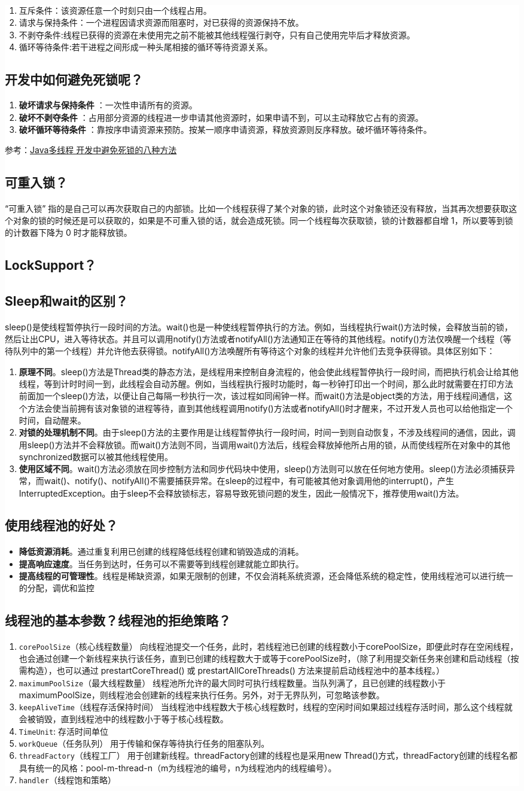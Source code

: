 1. 互斥条件：该资源任意一个时刻只由一个线程占用。
1. 请求与保持条件：一个进程因请求资源而阻塞时，对已获得的资源保持不放。
1. 不剥夺条件:线程已获得的资源在未使用完之前不能被其他线程强行剥夺，只有自己使用完毕后才释放资源。
1. 循环等待条件:若干进程之间形成一种头尾相接的循环等待资源关系。

## 开发中如何避免死锁呢？
1. **破坏请求与保持条件** ：一次性申请所有的资源。
2. **破坏不剥夺条件** ：占用部分资源的线程进一步申请其他资源时，如果申请不到，可以主动释放它占有的资源。
3. **破坏循环等待条件** ：靠按序申请资源来预防。按某一顺序申请资源，释放资源则反序释放。破坏循环等待条件。

参考：[Java多线程 开发中避免死锁的八种方法](https://www.cnblogs.com/huilixieqi/p/13755145.html)

## 可重入锁？
“可重入锁” 指的是自己可以再次获取自己的内部锁。比如一个线程获得了某个对象的锁，此时这个对象锁还没有释放，当其再次想要获取这个对象的锁的时候还是可以获取的，如果是不可重入锁的话，就会造成死锁。同一个线程每次获取锁，锁的计数器都自增 1，所以要等到锁的计数器下降为 0 时才能释放锁。

## LockSupport？

## Sleep和wait的区别？

sleep()是使线程暂停执行一段时间的方法。wait()也是一种使线程暂停执行的方法。例如，当线程执行wait()方法时候，会释放当前的锁，然后让出CPU，进入等待状态。并且可以调用notify()方法或者notifyAll()方法通知正在等待的其他线程。notify()方法仅唤醒一个线程（等待队列中的第一个线程）并允许他去获得锁。notifyAll()方法唤醒所有等待这个对象的线程并允许他们去竞争获得锁。具体区别如下：

1. **原理不同**。sleep()方法是Thread类的静态方法，是线程用来控制自身流程的，他会使此线程暂停执行一段时间，而把执行机会让给其他线程，等到计时时间一到，此线程会自动苏醒。例如，当线程执行报时功能时，每一秒钟打印出一个时间，那么此时就需要在打印方法前面加一个sleep()方法，以便让自己每隔一秒执行一次，该过程如同闹钟一样。而wait()方法是object类的方法，用于线程间通信，这个方法会使当前拥有该对象锁的进程等待，直到其他线程调用notify()方法或者notifyAll()时才醒来，不过开发人员也可以给他指定一个时间，自动醒来。
2. **对锁的处理机制不同**。由于sleep()方法的主要作用是让线程暂停执行一段时间，时间一到则自动恢复，不涉及线程间的通信，因此，调用sleep()方法并不会释放锁。而wait()方法则不同，当调用wait()方法后，线程会释放掉他所占用的锁，从而使线程所在对象中的其他synchronized数据可以被其他线程使用。
3. **使用区域不同**。wait()方法必须放在同步控制方法和同步代码块中使用，sleep()方法则可以放在任何地方使用。sleep()方法必须捕获异常，而wait()、notify()、notifyAll()不需要捕获异常。在sleep的过程中，有可能被其他对象调用他的interrupt()，产生InterruptedException。由于sleep不会释放锁标志，容易导致死锁问题的发生，因此一般情况下，推荐使用wait()方法。

## 使用线程池的好处？

- **降低资源消耗**。通过重复利用已创建的线程降低线程创建和销毁造成的消耗。
- **提高响应速度**。当任务到达时，任务可以不需要等到线程创建就能立即执行。
- **提高线程的可管理性**。线程是稀缺资源，如果无限制的创建，不仅会消耗系统资源，还会降低系统的稳定性，使用线程池可以进行统一的分配，调优和监控

## 线程池的基本参数？线程池的拒绝策略？

1. `corePoolSize`（核心线程数量）
   向线程池提交一个任务，此时，若线程池已创建的线程数小于corePoolSize，即便此时存在空闲线程，也会通过创建一个新线程来执行该任务，直到已创建的线程数大于或等于corePoolSize时，（除了利用提交新任务来创建和启动线程（按需构造），也可以通过 prestartCoreThread() 或 prestartAllCoreThreads() 方法来提前启动线程池中的基本线程。）
2. `maximumPoolSize`（最大线程数量）
   线程池所允许的最大同时可执行线程数量。当队列满了，且已创建的线程数小于maximumPoolSize，则线程池会创建新的线程来执行任务。另外，对于无界队列，可忽略该参数。
3. `keepAliveTime`（线程存活保持时间）
   当线程池中线程数大于核心线程数时，线程的空闲时间如果超过线程存活时间，那么这个线程就会被销毁，直到线程池中的线程数小于等于核心线程数。
4. `TimeUnit`: 存活时间单位
5. `workQueue`（任务队列）
   用于传输和保存等待执行任务的阻塞队列。
6. `threadFactory`（线程工厂）
   用于创建新线程。threadFactory创建的线程也是采用new Thread()方式，threadFactory创建的线程名都具有统一的风格：pool-m-thread-n（m为线程池的编号，n为线程池内的线程编号）。
7. `handler`（线程饱和策略）
